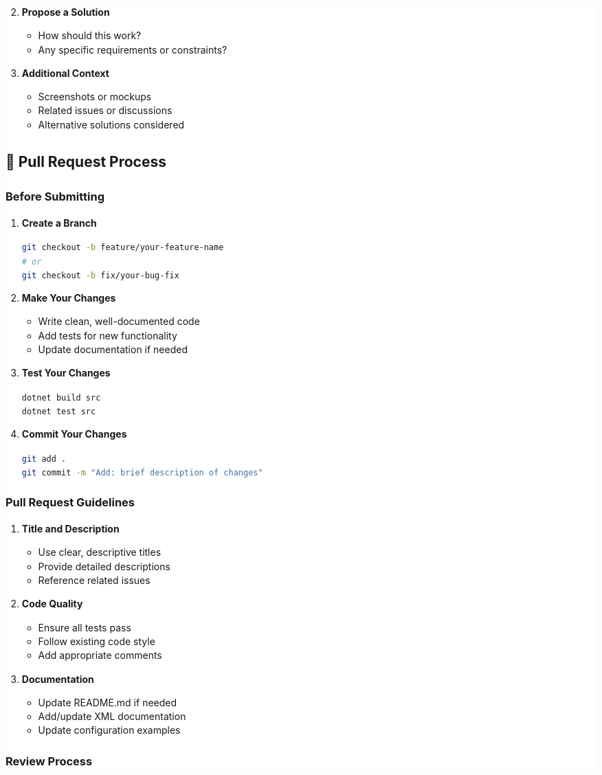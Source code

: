 2. **Propose a Solution**
   - How should this work?
   - Any specific requirements or constraints?

3. **Additional Context**
   - Screenshots or mockups
   - Related issues or discussions
   - Alternative solutions considered

## 🔄 Pull Request Process

### Before Submitting

1. **Create a Branch**
   ```bash
   git checkout -b feature/your-feature-name
   # or
   git checkout -b fix/your-bug-fix
   ```

2. **Make Your Changes**
   - Write clean, well-documented code
   - Add tests for new functionality
   - Update documentation if needed

3. **Test Your Changes**
   ```bash
   dotnet build src
   dotnet test src
   ```

4. **Commit Your Changes**
   ```bash
   git add .
   git commit -m "Add: brief description of changes"
   ```

### Pull Request Guidelines

1. **Title and Description**
   - Use clear, descriptive titles
   - Provide detailed descriptions
   - Reference related issues

2. **Code Quality**
   - Ensure all tests pass
   - Follow existing code style
   - Add appropriate comments

3. **Documentation**
   - Update README.md if needed
   - Add/update XML documentation
   - Update configuration examples

### Review Process
